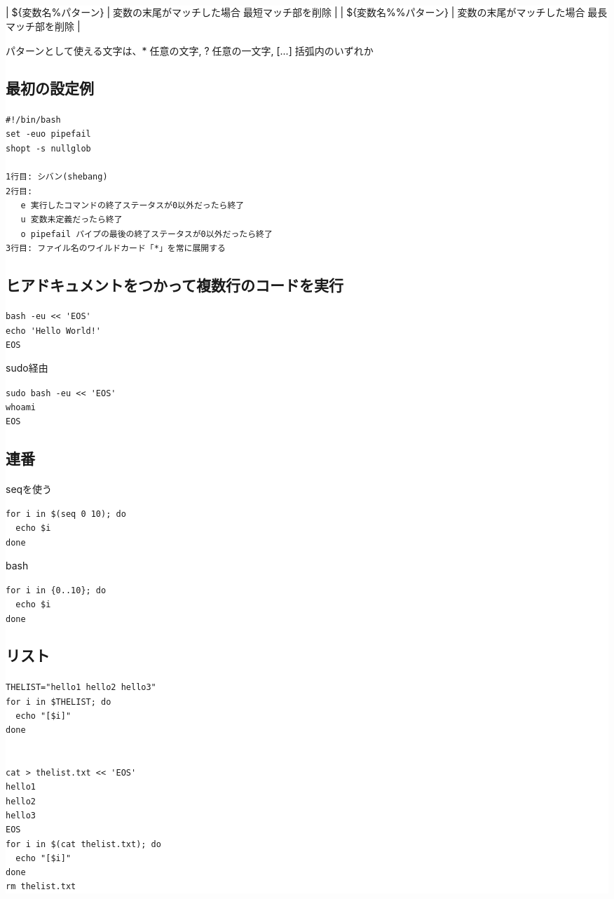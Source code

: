 | ${変数名%パターン}          | 変数の末尾がマッチした場合 最短マッチ部を削除         |
| ${変数名%%パターン}         | 変数の末尾がマッチした場合 最長マッチ部を削除         |

パターンとして使える文字は、* 任意の文字, ? 任意の一文字, [...] 括弧内のいずれか

## 最初の設定例

	#!/bin/bash
	set -euo pipefail
	shopt -s nullglob

	1行目: シバン(shebang)
	2行目: 
	   e 実行したコマンドの終了ステータスが0以外だったら終了
	   u 変数未定義だったら終了
	   o pipefail パイプの最後の終了ステータスが0以外だったら終了
	3行目: ファイル名のワイルドカード「*」を常に展開する

## ヒアドキュメントをつかって複数行のコードを実行

	bash -eu << 'EOS'
	echo 'Hello World!'
	EOS

sudo経由

	sudo bash -eu << 'EOS'
	whoami
	EOS

## 連番

seqを使う

	for i in $(seq 0 10); do
	  echo $i
	done

bash

	for i in {0..10}; do
	  echo $i
	done

## リスト

	THELIST="hello1 hello2 hello3"
	for i in $THELIST; do
	  echo "[$i]"
	done


	cat > thelist.txt << 'EOS'
	hello1
	hello2
	hello3
	EOS
	for i in $(cat thelist.txt); do
	  echo "[$i]"
	done
	rm thelist.txt
